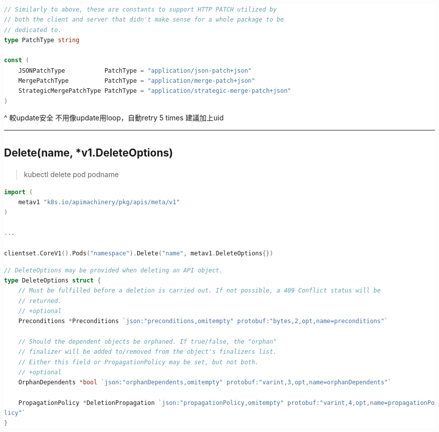 ```go
// Similarly to above, these are constants to support HTTP PATCH utilized by
// both the client and server that didn't make sense for a whole package to be
// dedicated to.
type PatchType string

const (
    JSONPatchType           PatchType = "application/json-patch+json"
    MergePatchType          PatchType = "application/merge-patch+json"
    StrategicMergePatchType PatchType = "application/strategic-merge-patch+json"
)
```

^ 
較update安全
不用像update用loop，自動retry 5 times
建議加上uid 

---

## Delete(name, *v1.DeleteOptions)

> kubectl delete pod podname

```go
import (
    metav1 "k8s.io/apimachinery/pkg/apis/meta/v1"
)

...

clientset.CoreV1().Pods("namespace").Delete("name", metav1.DeleteOptions{})
```

```go
// DeleteOptions may be provided when deleting an API object.
type DeleteOptions struct {
    // Must be fulfilled before a deletion is carried out. If not possible, a 409 Conflict status will be
    // returned.
    // +optional
    Preconditions *Preconditions `json:"preconditions,omitempty" protobuf:"bytes,2,opt,name=preconditions"`

    // Should the dependent objects be orphaned. If true/false, the "orphan"
    // finalizer will be added to/removed from the object's finalizers list.
    // Either this field or PropagationPolicy may be set, but not both.
    // +optional
    OrphanDependents *bool `json:"orphanDependents,omitempty" protobuf:"varint,3,opt,name=orphanDependents"`
    
	PropagationPolicy *DeletionPropagation `json:"propagationPolicy,omitempty" protobuf:"varint,4,opt,name=propagationPolicy"`
}
```
